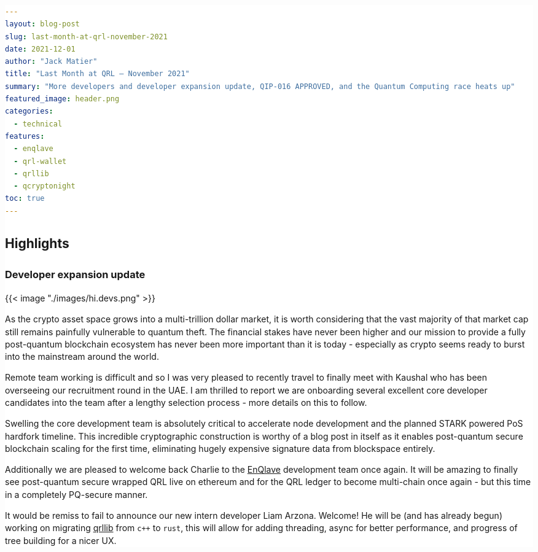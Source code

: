 ```yaml
---
layout: blog-post
slug: last-month-at-qrl-november-2021
date: 2021-12-01
author: "Jack Matier"
title: "Last Month at QRL — November 2021"
summary: "More developers and developer expansion update, QIP-016 APPROVED, and the Quantum Computing race heats up"
featured_image: header.png
categories:
  - technical
features:
  - enqlave
  - qrl-wallet
  - qrllib
  - qcryptonight
toc: true
---
```


## Highlights

### Developer expansion update

{{< image "./images/hi.devs.png" >}}

As the crypto asset space grows into a multi-trillion dollar market, it is worth considering that the vast majority of that market cap still remains painfully vulnerable to quantum theft. The financial stakes have never been higher and our mission to provide a fully post-quantum blockchain ecosystem has never been more important than it is today - especially as crypto seems ready to burst into the mainstream around the world.

Remote team working is difficult and so I was very pleased to recently travel to finally meet with Kaushal who has been overseeing our recruitment round in the UAE. I am thrilled to report we are onboarding several excellent core developer candidates into the team after a lengthy selection process - more details on this to follow.

Swelling the core development team is absolutely critical to accelerate node development and the planned STARK powered PoS hardfork timeline. This incredible cryptographic construction is worthy of a blog post in itself as it enables post-quantum secure blockchain scaling for the first time, eliminating hugely expensive signature data from blockspace entirely.

Additionally we are pleased to welcome back Charlie to the [EnQlave](/features/enqlave) development team once again. It will be amazing to finally see post-quantum secure wrapped QRL live on ethereum and for the QRL ledger to become multi-chain once again - but this time in a completely PQ-secure manner.

It would be remiss to fail to announce our new intern developer Liam Arzona. Welcome! He will be (and has already begun) working on migrating [qrllib](/features/qrllib) from `c++` to `rust`, this will allow for adding threading, async for better performance, and progress of tree building for a nicer UX.
